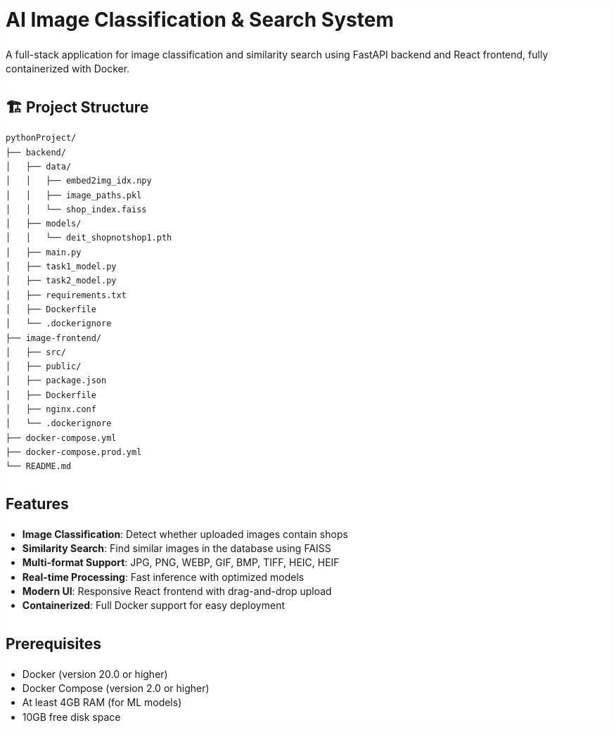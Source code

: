 # AI Image Classification & Search System

A full-stack application for image classification and similarity search using FastAPI backend and React frontend, fully containerized with Docker.

## 🏗️ Project Structure

```
pythonProject/
├── backend/
│   ├── data/
│   │   ├── embed2img_idx.npy
│   │   ├── image_paths.pkl
│   │   └── shop_index.faiss
│   ├── models/
│   │   └── deit_shopnotshop1.pth
│   ├── main.py
│   ├── task1_model.py
│   ├── task2_model.py
│   ├── requirements.txt
│   ├── Dockerfile
│   └── .dockerignore
├── image-frontend/
│   ├── src/
│   ├── public/
│   ├── package.json
│   ├── Dockerfile
│   ├── nginx.conf
│   └── .dockerignore
├── docker-compose.yml
├── docker-compose.prod.yml
└── README.md
```

##  Features

- **Image Classification**: Detect whether uploaded images contain shops
- **Similarity Search**: Find similar images in the database using FAISS
- **Multi-format Support**: JPG, PNG, WEBP, GIF, BMP, TIFF, HEIC, HEIF
- **Real-time Processing**: Fast inference with optimized models
- **Modern UI**: Responsive React frontend with drag-and-drop upload
- **Containerized**: Full Docker support for easy deployment

##  Prerequisites

- Docker (version 20.0 or higher)
- Docker Compose (version 2.0 or higher)
- At least 4GB RAM (for ML models)
- 10GB free disk space
